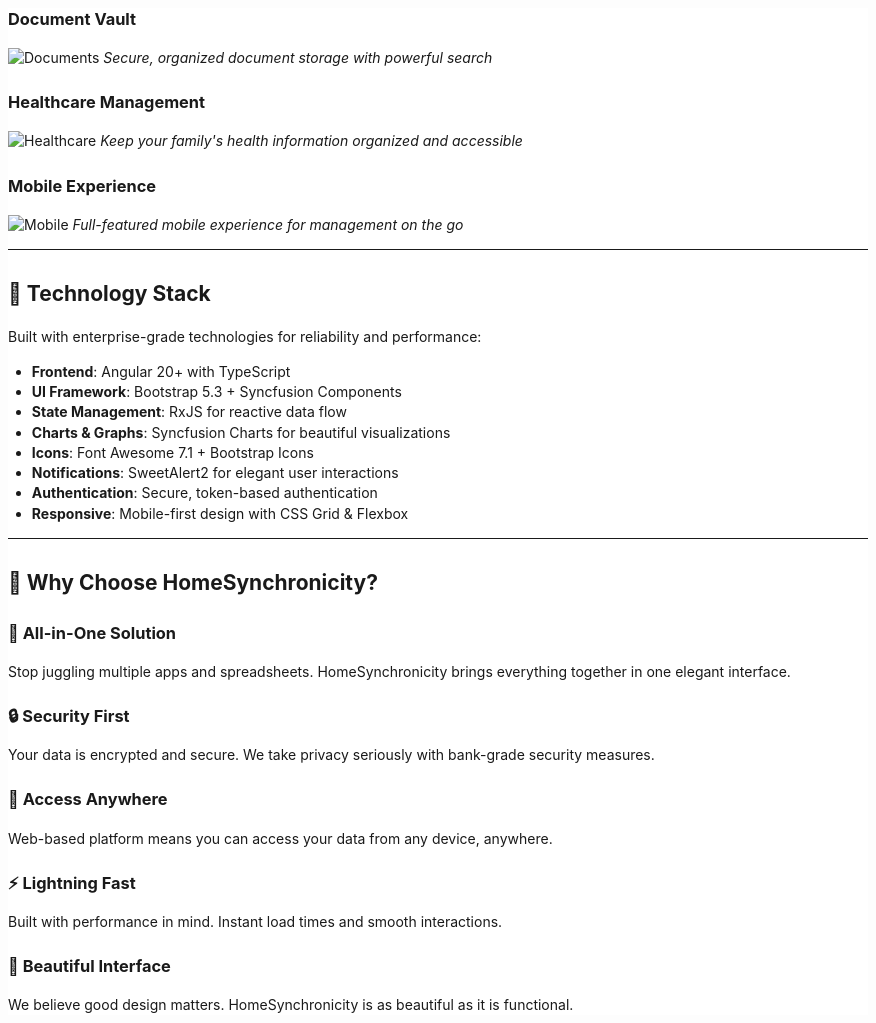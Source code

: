 ### Document Vault
![Documents](./screenshots/documents.png)
*Secure, organized document storage with powerful search*

### Healthcare Management
![Healthcare](./screenshots/healthcare.png)
*Keep your family's health information organized and accessible*

### Mobile Experience
![Mobile](./screenshots/mobile.png)
*Full-featured mobile experience for management on the go*

---

## 🚀 Technology Stack

Built with enterprise-grade technologies for reliability and performance:

- **Frontend**: Angular 20+ with TypeScript
- **UI Framework**: Bootstrap 5.3 + Syncfusion Components
- **State Management**: RxJS for reactive data flow
- **Charts & Graphs**: Syncfusion Charts for beautiful visualizations
- **Icons**: Font Awesome 7.1 + Bootstrap Icons
- **Notifications**: SweetAlert2 for elegant user interactions
- **Authentication**: Secure, token-based authentication
- **Responsive**: Mobile-first design with CSS Grid & Flexbox

---

## 💎 Why Choose HomeSynchronicity?

### 🎯 **All-in-One Solution**
Stop juggling multiple apps and spreadsheets. HomeSynchronicity brings everything together in one elegant interface.

### 🔒 **Security First**
Your data is encrypted and secure. We take privacy seriously with bank-grade security measures.

### 📱 **Access Anywhere**
Web-based platform means you can access your data from any device, anywhere.

### ⚡ **Lightning Fast**
Built with performance in mind. Instant load times and smooth interactions.

### 🎨 **Beautiful Interface**
We believe good design matters. HomeSynchronicity is as beautiful as it is functional.
